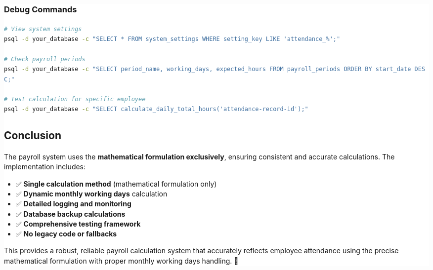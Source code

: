 ### **Debug Commands**
```bash
# View system settings
psql -d your_database -c "SELECT * FROM system_settings WHERE setting_key LIKE 'attendance_%';"

# Check payroll periods
psql -d your_database -c "SELECT period_name, working_days, expected_hours FROM payroll_periods ORDER BY start_date DESC;"

# Test calculation for specific employee
psql -d your_database -c "SELECT calculate_daily_total_hours('attendance-record-id');"
```

## Conclusion

The payroll system uses the **mathematical formulation exclusively**, ensuring consistent and accurate calculations. The implementation includes:

- ✅ **Single calculation method** (mathematical formulation only)
- ✅ **Dynamic monthly working days** calculation
- ✅ **Detailed logging and monitoring**
- ✅ **Database backup calculations**
- ✅ **Comprehensive testing framework**
- ✅ **No legacy code or fallbacks**

This provides a robust, reliable payroll calculation system that accurately reflects employee attendance using the precise mathematical formulation with proper monthly working days handling. 🎯